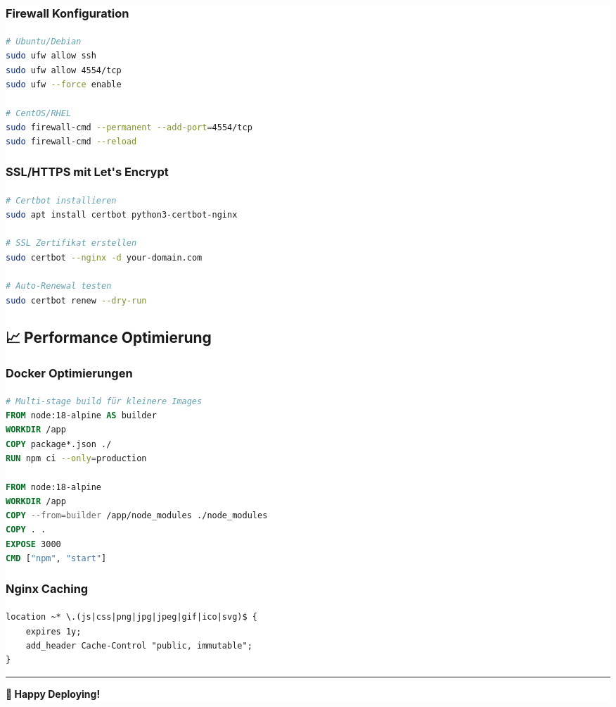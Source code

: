 ### Firewall Konfiguration

```bash
# Ubuntu/Debian
sudo ufw allow ssh
sudo ufw allow 4554/tcp
sudo ufw --force enable

# CentOS/RHEL
sudo firewall-cmd --permanent --add-port=4554/tcp
sudo firewall-cmd --reload
```

### SSL/HTTPS mit Let's Encrypt

```bash
# Certbot installieren
sudo apt install certbot python3-certbot-nginx

# SSL Zertifikat erstellen
sudo certbot --nginx -d your-domain.com

# Auto-Renewal testen
sudo certbot renew --dry-run
```

## 📈 Performance Optimierung

### Docker Optimierungen

```dockerfile
# Multi-stage build für kleinere Images
FROM node:18-alpine AS builder
WORKDIR /app
COPY package*.json ./
RUN npm ci --only=production

FROM node:18-alpine
WORKDIR /app
COPY --from=builder /app/node_modules ./node_modules
COPY . .
EXPOSE 3000
CMD ["npm", "start"]
```

### Nginx Caching

```nginx
location ~* \.(js|css|png|jpg|jpeg|gif|ico|svg)$ {
    expires 1y;
    add_header Cache-Control "public, immutable";
}
```

---

**🚀 Happy Deploying!**